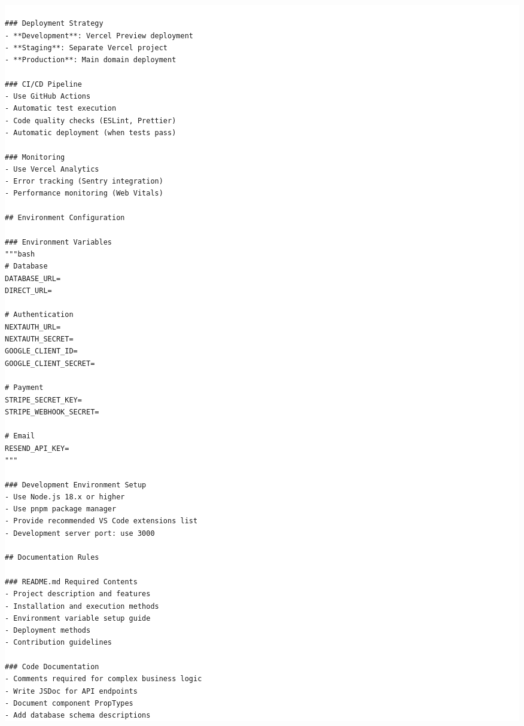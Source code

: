 ```txt

### Deployment Strategy
- **Development**: Vercel Preview deployment
- **Staging**: Separate Vercel project
- **Production**: Main domain deployment

### CI/CD Pipeline
- Use GitHub Actions
- Automatic test execution
- Code quality checks (ESLint, Prettier)
- Automatic deployment (when tests pass)

### Monitoring
- Use Vercel Analytics
- Error tracking (Sentry integration)
- Performance monitoring (Web Vitals)

## Environment Configuration

### Environment Variables
"""bash
# Database
DATABASE_URL=
DIRECT_URL=

# Authentication
NEXTAUTH_URL=
NEXTAUTH_SECRET=
GOOGLE_CLIENT_ID=
GOOGLE_CLIENT_SECRET=

# Payment
STRIPE_SECRET_KEY=
STRIPE_WEBHOOK_SECRET=

# Email
RESEND_API_KEY=
"""

### Development Environment Setup
- Use Node.js 18.x or higher
- Use pnpm package manager
- Provide recommended VS Code extensions list
- Development server port: use 3000

## Documentation Rules

### README.md Required Contents
- Project description and features
- Installation and execution methods
- Environment variable setup guide
- Deployment methods
- Contribution guidelines

### Code Documentation
- Comments required for complex business logic
- Write JSDoc for API endpoints
- Document component PropTypes
- Add database schema descriptions
```
